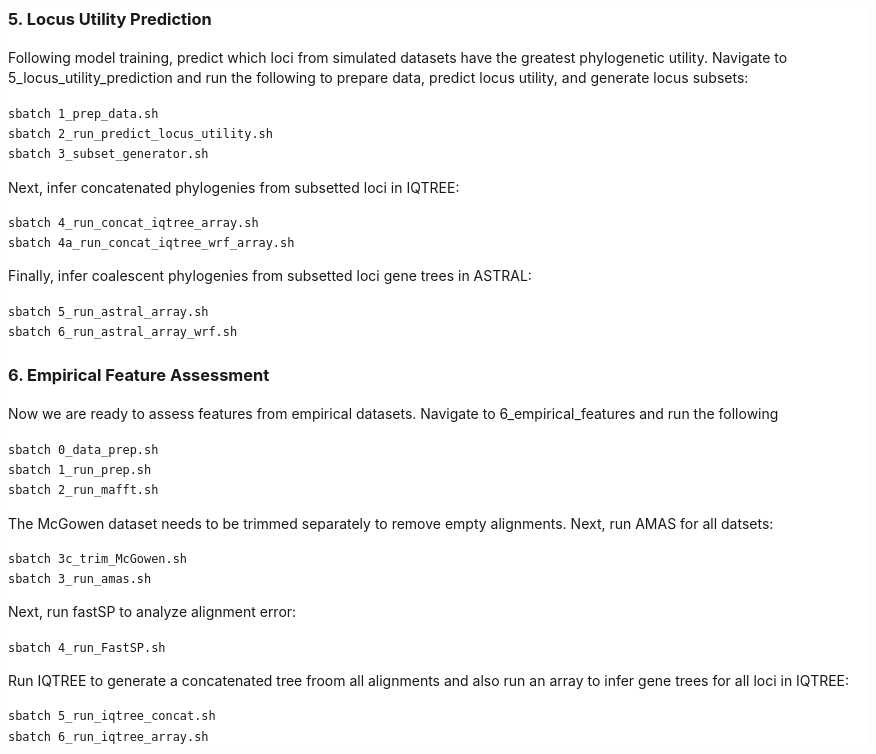 ### 5. Locus Utility Prediction

Following model training, predict which loci from simulated datasets have the greatest phylogenetic utility. 
Navigate to 5_locus_utility_prediction and run the following to prepare data, predict locus utility, and generate locus subsets:

```
sbatch 1_prep_data.sh
sbatch 2_run_predict_locus_utility.sh
sbatch 3_subset_generator.sh
```

Next, infer concatenated phylogenies from subsetted loci in IQTREE:

```
sbatch 4_run_concat_iqtree_array.sh
sbatch 4a_run_concat_iqtree_wrf_array.sh
```


Finally, infer coalescent phylogenies from subsetted loci gene trees in ASTRAL:

```
sbatch 5_run_astral_array.sh
sbatch 6_run_astral_array_wrf.sh
```


### 6. Empirical Feature Assessment

Now we are ready to assess features from empirical datasets. Navigate to 6_empirical_features and run the following


```
sbatch 0_data_prep.sh
sbatch 1_run_prep.sh
sbatch 2_run_mafft.sh
```

The McGowen dataset needs to be trimmed separately to remove empty alignments. Next, run AMAS for all datsets:

```
sbatch 3c_trim_McGowen.sh
sbatch 3_run_amas.sh
```

Next, run fastSP to analyze alignment error:

```
sbatch 4_run_FastSP.sh
```

Run IQTREE to generate a concatenated tree froom all alignments and also run an array to infer gene trees for all loci in IQTREE:

```
sbatch 5_run_iqtree_concat.sh
sbatch 6_run_iqtree_array.sh
```
